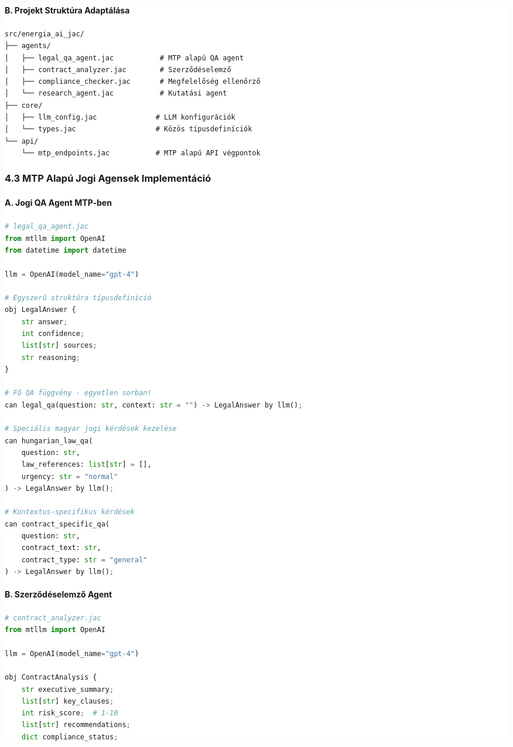 #### B. Projekt Struktúra Adaptálása
```
src/energia_ai_jac/
├── agents/
│   ├── legal_qa_agent.jac           # MTP alapú QA agent  
│   ├── contract_analyzer.jac        # Szerződéselemző
│   ├── compliance_checker.jac       # Megfelelőség ellenőrző
│   └── research_agent.jac           # Kutatási agent
├── core/
│   ├── llm_config.jac              # LLM konfigurációk
│   └── types.jac                   # Közös típusdefiníciók
└── api/
    └── mtp_endpoints.jac           # MTP alapú API végpontok
```

### 4.3 MTP Alapú Jogi Agensek Implementáció

#### A. Jogi QA Agent MTP-ben
```python
# legal_qa_agent.jac
from mtllm import OpenAI
from datetime import datetime

llm = OpenAI(model_name="gpt-4")

# Egyszerű struktúra típusdefiníció
obj LegalAnswer {
    str answer;
    int confidence;
    list[str] sources;
    str reasoning;
}

# Fő QA függvény - egyetlen sorban!
can legal_qa(question: str, context: str = "") -> LegalAnswer by llm();

# Speciális magyar jogi kérdések kezelése
can hungarian_law_qa(
    question: str, 
    law_references: list[str] = [],
    urgency: str = "normal"
) -> LegalAnswer by llm();

# Kontextus-specifikus kérdések
can contract_specific_qa(
    question: str,
    contract_text: str,
    contract_type: str = "general"
) -> LegalAnswer by llm();
```

#### B. Szerződéselemző Agent
```python
# contract_analyzer.jac
from mtllm import OpenAI

llm = OpenAI(model_name="gpt-4")

obj ContractAnalysis {
    str executive_summary;
    list[str] key_clauses;
    int risk_score;  # 1-10
    list[str] recommendations;
    dict compliance_status;
```